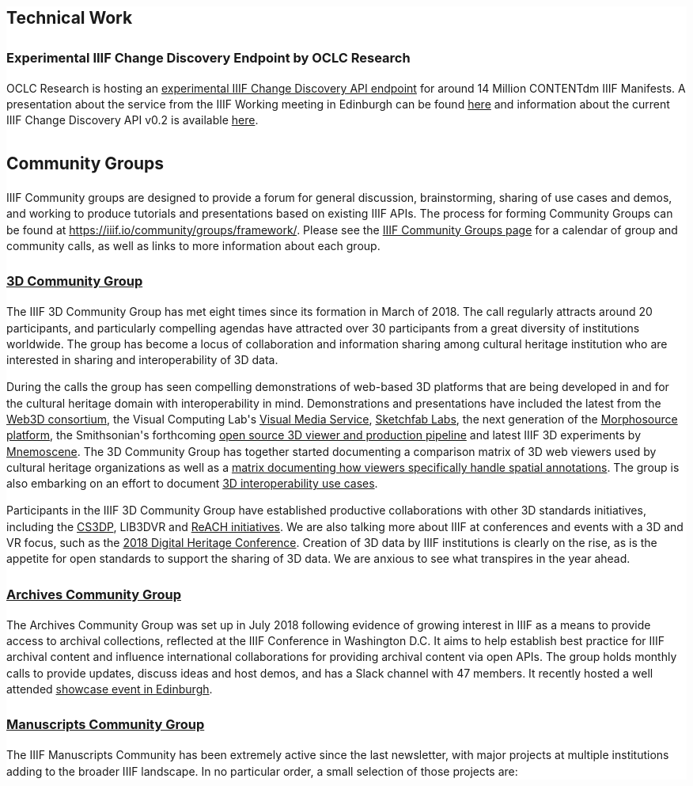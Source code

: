 ## Technical Work

### Experimental IIIF Change Discovery Endpoint by OCLC Research
OCLC Research is hosting an [experimental IIIF Change Discovery API endpoint][oclc-discovery] for around 14 Million CONTENTdm IIIF Manifests. A presentation about the service from the IIIF Working meeting in Edinburgh can be found [here][oclc-prezi] and information about the current IIIF Change Discovery API v0.2 is available [here][iiif-discovery].

## Community Groups
IIIF Community groups are designed to provide a forum for general discussion, brainstorming, sharing of use cases and demos, and working to produce tutorials and presentations based on existing IIIF APIs. The process for forming Community Groups can be found at <https://iiif.io/community/groups/framework/>. Please see the [IIIF Community Groups page][groups] for a calendar of group and community calls, as well as links to more information about each group. 

### [3D Community Group][groups-3d]
The IIIF 3D Community Group has met eight times since its formation in March of 2018. The call regularly attracts around 20 participants, and particularly compelling agendas have attracted over 30 participants from a great diversity of institutions worldwide.  The group has become a locus of collaboration and information sharing among cultural heritage institution who are interested in sharing and interoperability of 3D data.

During the calls the group has seen compelling demonstrations of web-based 3D platforms that are being developed in and for the cultural heritage domain with interoperability in mind. Demonstrations and presentations have included the latest from the [Web3D consortium][web3d], the Visual Computing Lab's [Visual Media Service][vms], [Sketchfab Labs][sketchfab], the next generation of the [Morphosource platform][morphosource], the Smithsonian's forthcoming [open source 3D viewer and production pipeline][smith-3d] and latest IIIF 3D experiments by [Mnemoscene][mnemoscene].  The 3D Community Group has together started documenting a comparison matrix of 3D web viewers used by cultural heritage organizations as well as a [matrix documenting how viewers specifically handle spatial annotations][matrix].  The group is also embarking on an effort to document [3D interoperability use cases][3d-usecases].

Participants in the IIIF 3D Community Group have established productive collaborations with other 3D standards initiatives, including the [CS3DP][cs3dp], LIB3DVR and [ReACH initiatives][reach]. We are also talking more about IIIF at conferences and events with a 3D and VR focus, such as the [2018 Digital Heritage Conference][dhc].
Creation of 3D data by IIIF institutions is clearly on the rise, as is the appetite for open standards to support the sharing of 3D data.  We are anxious to see what transpires in the year ahead.      

### [Archives Community Group][groups-archives]
The Archives Community Group was set up in July 2018 following evidence of growing interest in IIIF as a means to provide access to archival collections, reflected at the IIIF Conference in Washington D.C. It aims to help establish best practice for IIIF archival content and influence international collaborations for providing archival content via open APIs. The group holds monthly calls to provide updates, discuss ideas and host demos, and has a Slack channel with 47 members. It recently hosted a well attended [showcase event in Edinburgh][showcase-archives].

### [Manuscripts Community Group][groups-manuscripts]
The IIIF Manuscripts Community has been extremely active since the last newsletter, with major projects at multiple institutions adding to the broader IIIF landscape. In no particular order, a small selection of those projects are:


[3d-usecases]: https://github.com/IIIF/iiif-3d-stories   
[ALTO]: https://www.loc.gov/standards/alto/ 
[avalon]: https://avalonmediasystem.org/ 
[biblissima-collections]: https://iiif.biblissima.fr/collections/ 
[bn]: https://www.nb.admin.ch/snl/en/home.html 
[brumfield]: https://www.brumfieldlabs.com/
[cs3dp]: http://gis.wustl.edu/dgs/cs3dp/ 
[dhc]: http://www.digitalheritage2018.org
[drive-edinburgh]: https://drive.google.com/drive/folders/1kQ_X29zswMyD-KFuNBY0yv-9Fqoff8ZW 
[e-manuscripta]: https://www.e-manuscripta.ch/ 
[eth-video]: https://www.youtube.com/watch?v=8jDQDWpvYqQ 
[handschriftenportal-event]: https://www.ub.uni-leipzig.de/ueber-uns/pressemitteilungen/iiif-outreach-handschriftenportal-2018/ 
[faq-frame]: https://docs.google.com/document/d/1W4lyY6jXLwnmaT201C-Mm7FsT8pam1De8ESbZIpgDUg/edit?usp=sharing 
[fall-edinburgh]: https://iiif.io/event/2018/edinburgh/ 
[freire-ch]: https://doi.org/10.1007/s00799-018-0259-5 
[gau]: https://www.uni-goettingen.de/ 
[groups]: https://iiif.io/community/groups/
[groups-3d]: https://iiif.io/community/groups/3d/
[groups-archives]: https://iiif.io/community/groups/archives/ 
[groups-av]: https://iiif.io/community/groups/av/ 
[groups-discovery]: https://iiif.io/community/groups/discovery/
[groups-manuscripts]: https://iiif.io/community/groups/manuscripts/
[groups-museums]: https://iiif.io/community/groups/museums/ 
[groups-newspapers]: https://iiif.io/community/groups/newspapers/
[groups-outreach]: https://iiif.io/community/groups/outreach/
[groups-sw]: https://iiif.io/community/groups/software/
[iiif-c]: https://iiif.io/community/consortium/ 
[iiif-c-members]: https://iiif.io/community/consortium/#members
[iiif-discovery]: https://iiif.io/api/discovery/0.2/ 
[iiif-discuss]: https://groups.google.com/forum/#!forum/iiif-discuss 
[iiif-event]: https://iiif.io/event/ 
[iiif-twitter]: https://twitter.com/iiif_io 
[iiif-faq]: https://iiif.io/community/faq/ 
[iiifc-faq]: https://iiif.io/community/consortium/faq/ 
[iiif-goettingen]: https://iiif.io/event/2019/goettingen/ 
[iiif-omnibus]: https://julsraemy.github.io/posts/2018/07/06/iiif-omnibus/  
[leipzig-event]: https://www.ub.uni-leipzig.de/index.php?id=1570 
[leipzig-prezi]: https://drive.google.com/drive/folders/1Ejx6GFL_SUiFQ5roBHsOv87EL2ZWTjS5
[matrix]: http://bit.ly/2PJon2F 
[mirador-ggroup]: https://groups.google.com/forum/#!forum/mirador-tech  
[mhn-homepage]: http://mhn.acervos.museus.gov.br  
[mcn-sig]: https://mcn.edu/community/mcn-sigs/iiif-sig/
[mcn-denver]: http://conference.mcn.edu/2018/about.cfm 
[mnemoscene]: http://mnemoscene.io/ 
[morphosource]: https://www.morphosource.org/ 
[news-guide]: https://github.com/kestlund/iiif-newspaper-guide 
[nls]: https://www.nls.uk/ 
[norway-iiif]: https://www.nb.no/hva-skjer/iiif-conference/ 
[norway-fantastic]: https://www.nb.no/artikler/fantastic-futures/
[oclc-discovery]: https://researchworks.oclc.org/digital/discovery-index 
[oclc-prezi]: https://www.oclc.org/content/dam/research/presentations/mixter/2018-mixter-CONTENTdm-IIIF-Discovery-API.pptx  
[polonsky]: https://manuscrits-france-angleterre.org/polonsky/en/content/bnf-bl-polonsky-project 
[poulter-wiki]: http://blogs.bodleian.ox.ac.uk/digital/2018/12/06/detailed-depictions-with-iiif-wikidata-and-wikimedia-commons/ 
[qdl]: https://www.qdl.qa  
[reach]: http://bit.ly/2PMcHMO 
[sagw-tagung]: http://www.sagw.ch/de/opendata/programm.html
[searchworks]: http://searchworks.stanford.edu
[seguin-thesis]: https://infoscience.epfl.ch/record/261212/files/EPFL_TH8857.pdf 
[scroll]: http://bit.ly/2ri3wdb 
[scroll-blogpost]: http://libraryblogs.is.ed.ac.uk/diu/2016/05/24/a-lengthy-challenge-photographing-the-mahabharata/ 
[scroll-youtube]: https://www.youtube.com/watch?v=spYehaknO_A  
[showcase-archives]: https://iiif.io/event/2018/edinburgh/showcase/#archives 
[sketchfab]: https://labs.sketchfab.com/experiments/
[slack]: http://bit.ly/iiif-slack
[stcecilias]: https://collections.ed.ac.uk/stcecilias
[smith-3d]: http://bit.ly/2xGMXLy
[sub]: https://www.sub.uni-goettingen.de/en/news/ 
[submission-form]: https://goo.gl/forms/nw54cBpowzzTPRbp2 
[timeliner]: https://iiif-timeliner.netlify.com/ 
[ticks-rg]: https://www.researchgate.net/project/Towards-IIIF-Compliance-Knowledge-in-Switzerland-TICKS
[timeliner-doc]: https://iiif-timeliner.netlify.com/docs/components-audio-transport-bar-audio-transport-bar
[timeliner-gh]: https://github.com/digirati-co-uk/timeliner 
[uni-edinburgh]: https://www.ed.ac.uk/ 
[vms]:  http://visual.ariadne-infrastructure.eu/
[web3d]: http://www.web3d.org/ 
[wikidata]: https://www.wikidata.org 
[wikidata-tweet]: https://twitter.com/iiif_io/status/1062672130897272832 
[zundert]: https://journal.digitalmedievalist.org/articles/10.16995/dm.78/